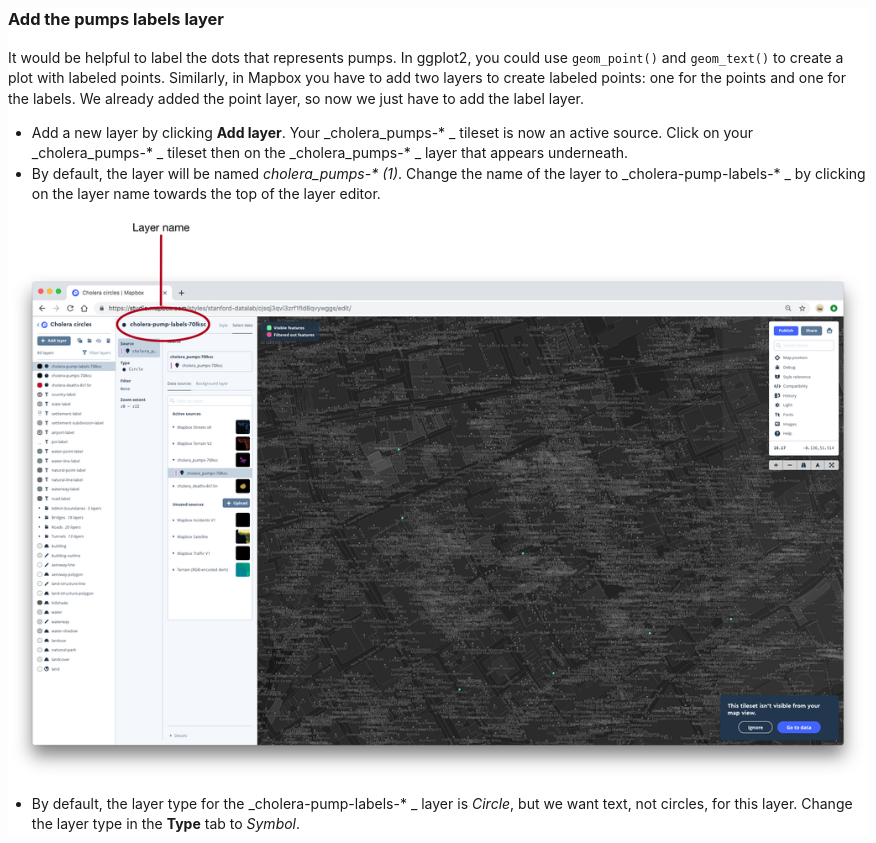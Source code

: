 ### Add the pumps labels layer

It would be helpful to label the dots that represents pumps. In ggplot2, you could use `geom_point()` and `geom_text()` to create a plot with labeled points. Similarly, in Mapbox you have to add two layers to create labeled points: one for the points and one for the labels. We already added the point layer, so now we just have to add the label layer.

* Add a new layer by clicking __Add layer__. Your _cholera_pumps-* _ tileset is now an active source. Click on your _cholera_pumps-* _ tileset then on the _cholera_pumps-* _ layer that appears underneath.
* By default, the layer will be named _cholera_pumps-* (1)_. Change the name of the layer to _cholera-pump-labels-* _ by clicking on the layer name towards the top of the layer editor.

<img src="images/screenshots/circles-pump-labels-name.png" width="982" style="display: block; margin: auto;" />

* By default, the layer type for the _cholera-pump-labels-* _ layer is _Circle_, but we want text, not circles, for this layer. Change the layer type in the __Type__ tab to _Symbol_.
